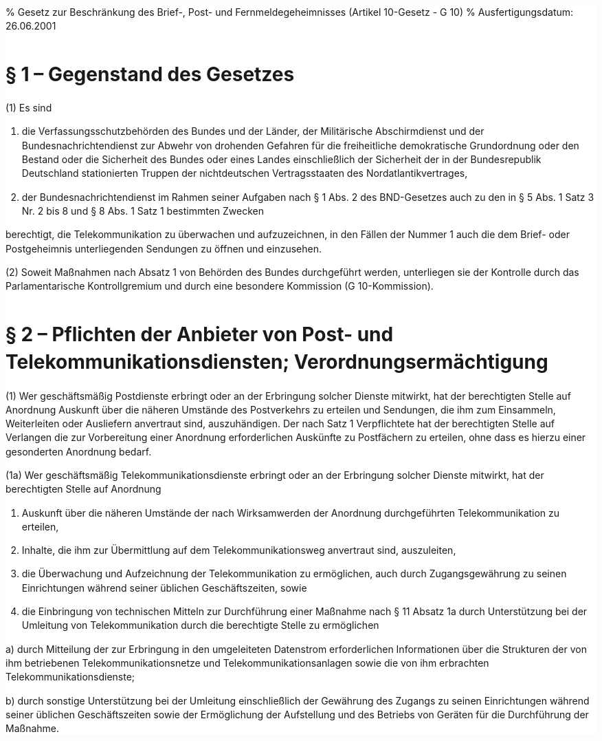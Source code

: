 % Gesetz zur Beschränkung des Brief-, Post- und Fernmeldegeheimnisses  (Artikel 10-Gesetz - G 10)
% Ausfertigungsdatum: 26.06.2001
 
# § 1 – Gegenstand des Gesetzes

(1) Es sind

1. die Verfassungsschutzbehörden des Bundes und der Länder, der Militärische Abschirmdienst und der Bundesnachrichtendienst zur Abwehr von drohenden Gefahren für die freiheitliche demokratische Grundordnung oder den Bestand oder die Sicherheit des Bundes oder eines Landes einschließlich der Sicherheit der in der Bundesrepublik Deutschland stationierten Truppen der nichtdeutschen Vertragsstaaten des Nordatlantikvertrages,

2. der Bundesnachrichtendienst im Rahmen seiner Aufgaben nach § 1 Abs. 2 des BND-Gesetzes auch zu den in § 5 Abs. 1 Satz 3 Nr. 2 bis 8 und § 8 Abs. 1 Satz 1 bestimmten Zwecken

berechtigt, die Telekommunikation zu überwachen und aufzuzeichnen, in den Fällen der Nummer 1 auch die dem Brief- oder Postgeheimnis unterliegenden Sendungen zu öffnen und einzusehen.

(2) Soweit Maßnahmen nach Absatz 1 von Behörden des Bundes durchgeführt werden, unterliegen sie der Kontrolle durch das Parlamentarische Kontrollgremium und durch eine besondere Kommission (G 10-Kommission).

# § 2 – Pflichten der Anbieter von Post- und Telekommunikationsdiensten; Verordnungsermächtigung

(1) Wer geschäftsmäßig Postdienste erbringt oder an der Erbringung solcher Dienste mitwirkt, hat der berechtigten Stelle auf Anordnung Auskunft über die näheren Umstände des Postverkehrs zu erteilen und Sendungen, die ihm zum Einsammeln, Weiterleiten oder Ausliefern anvertraut sind, auszuhändigen. Der nach Satz 1 Verpflichtete hat der berechtigten Stelle auf Verlangen die zur Vorbereitung einer Anordnung erforderlichen Auskünfte zu Postfächern zu erteilen, ohne dass es hierzu einer gesonderten Anordnung bedarf.

(1a) Wer geschäftsmäßig Telekommunikationsdienste erbringt oder an der Erbringung solcher Dienste mitwirkt, hat der berechtigten Stelle auf Anordnung

1. Auskunft über die näheren Umstände der nach Wirksamwerden der Anordnung durchgeführten Telekommunikation zu erteilen,

2. Inhalte, die ihm zur Übermittlung auf dem Telekommunikationsweg anvertraut sind, auszuleiten,

3. die Überwachung und Aufzeichnung der Telekommunikation zu ermöglichen, auch durch Zugangsgewährung zu seinen Einrichtungen während seiner üblichen Geschäftszeiten, sowie

4. die Einbringung von technischen Mitteln zur Durchführung einer Maßnahme nach § 11 Absatz 1a durch Unterstützung bei der Umleitung von Telekommunikation durch die berechtigte Stelle zu ermöglichen

a) durch Mitteilung der zur Erbringung in den umgeleiteten Datenstrom erforderlichen Informationen über die Strukturen der von ihm betriebenen Telekommunikationsnetze und Telekommunikationsanlagen sowie die von ihm erbrachten Telekommunikationsdienste;

b) durch sonstige Unterstützung bei der Umleitung einschließlich der Gewährung des Zugangs zu seinen Einrichtungen während seiner üblichen Geschäftszeiten sowie der Ermöglichung der Aufstellung und des Betriebs von Geräten für die Durchführung der Maßnahme.

